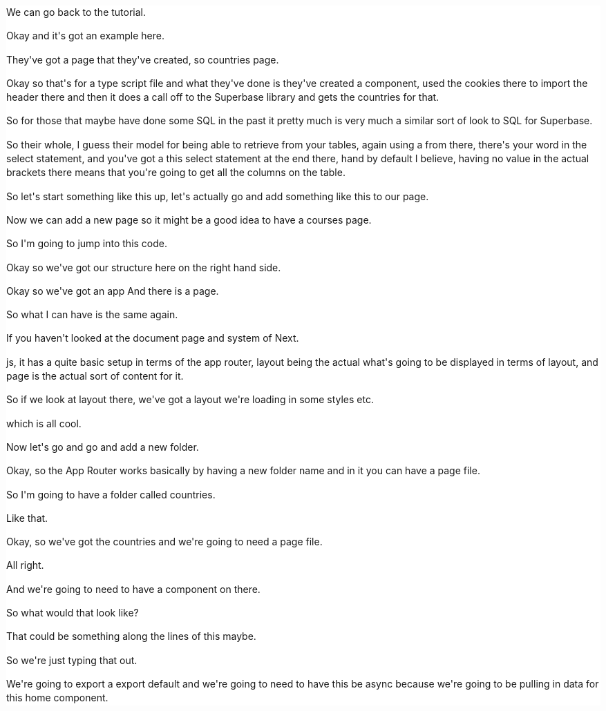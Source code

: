 We can go back to the tutorial.

Okay and it's got an example here.

They've got a page that they've created, so countries page.

Okay so that's for a type script file and what they've done is they've created a component, used the cookies there to import the header there and then it does a call off to the Superbase library and gets the countries for that.

So for those that maybe have done some SQL in the past it pretty much is very much a similar sort of look to SQL for Superbase.

So their whole, I guess their model for being able to retrieve from your tables, again using a from there, there's your word in the select statement, and you've got a this select statement at the end there, hand by default I believe, having no value in the actual brackets there means that you're going to get all the columns on the table.

So let's start something like this up, let's actually go and add something like this to our page.

Now we can add a new page so it might be a good idea to have a courses page.

So I'm going to jump into this code.

Okay so we've got our structure here on the right hand side.

Okay so we've got an app And there is a page.

So what I can have is the same again.

If you haven't looked at the document page and system of Next.

js, it has a quite basic setup in terms of the app router, layout being the actual what's going to be displayed in terms of layout, and page is the actual sort of content for it.

So if we look at layout there, we've got a layout we're loading in some styles etc.

which is all cool.

Now let's go and go and add a new folder.

Okay, so the App Router works basically by having a new folder name and in it you can have a page file.

So I'm going to have a folder called countries.

Like that.

Okay, so we've got the countries and we're going to need a page file.

All right.

And we're going to need to have a component on there.

So what would that look like?

That could be something along the lines of this maybe.

So we're just typing that out.

We're going to export a export default and we're going to need to have this be async because we're going to be pulling in data for this home component.
